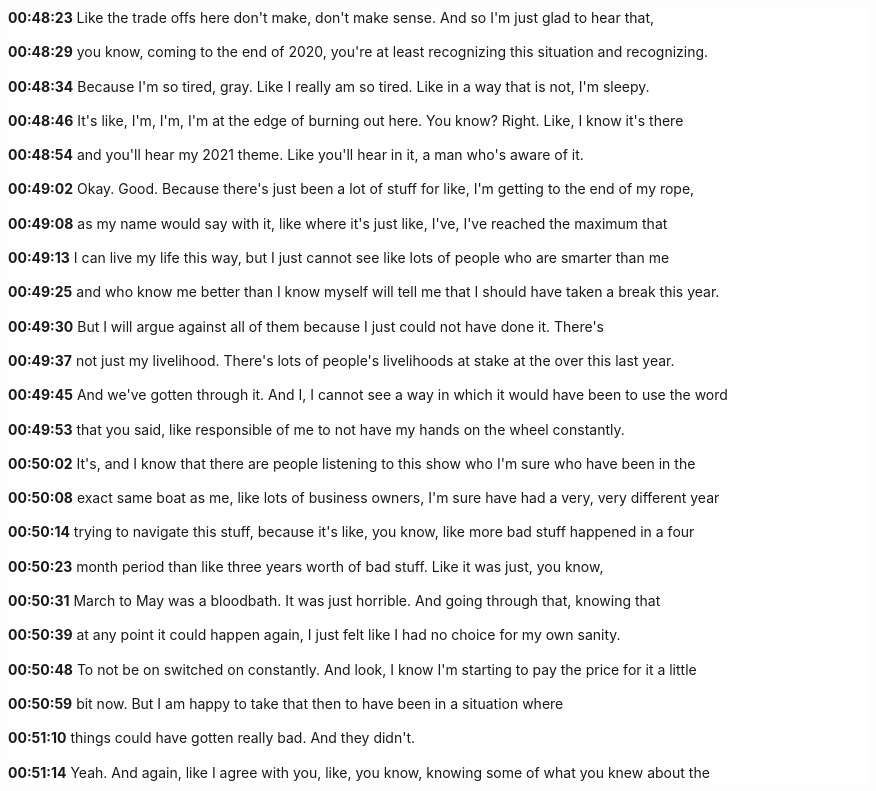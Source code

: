 **00:48:23** Like the trade offs here don't make, don't make sense. And so I'm just glad to hear that,

**00:48:29** you know, coming to the end of 2020, you're at least recognizing this situation and recognizing.

**00:48:34** Because I'm so tired, gray. Like I really am so tired. Like in a way that is not, I'm sleepy.

**00:48:46** It's like, I'm, I'm, I'm at the edge of burning out here. You know? Right. Like, I know it's there

**00:48:54** and you'll hear my 2021 theme. Like you'll hear in it, a man who's aware of it.

**00:49:02** Okay. Good. Because there's just been a lot of stuff for like, I'm getting to the end of my rope,

**00:49:08** as my name would say with it, like where it's just like, I've, I've reached the maximum that

**00:49:13** I can live my life this way, but I just cannot see like lots of people who are smarter than me

**00:49:25** and who know me better than I know myself will tell me that I should have taken a break this year.

**00:49:30** But I will argue against all of them because I just could not have done it. There's

**00:49:37** not just my livelihood. There's lots of people's livelihoods at stake at the over this last year.

**00:49:45** And we've gotten through it. And I, I cannot see a way in which it would have been to use the word

**00:49:53** that you said, like responsible of me to not have my hands on the wheel constantly.

**00:50:02** It's, and I know that there are people listening to this show who I'm sure who have been in the

**00:50:08** exact same boat as me, like lots of business owners, I'm sure have had a very, very different year

**00:50:14** trying to navigate this stuff, because it's like, you know, like more bad stuff happened in a four

**00:50:23** month period than like three years worth of bad stuff. Like it was just, you know,

**00:50:31** March to May was a bloodbath. It was just horrible. And going through that, knowing that

**00:50:39** at any point it could happen again, I just felt like I had no choice for my own sanity.

**00:50:48** To not be on switched on constantly. And look, I know I'm starting to pay the price for it a little

**00:50:59** bit now. But I am happy to take that then to have been in a situation where

**00:51:10** things could have gotten really bad. And they didn't.

**00:51:14** Yeah. And again, like I agree with you, like, you know, knowing some of what you knew about the
